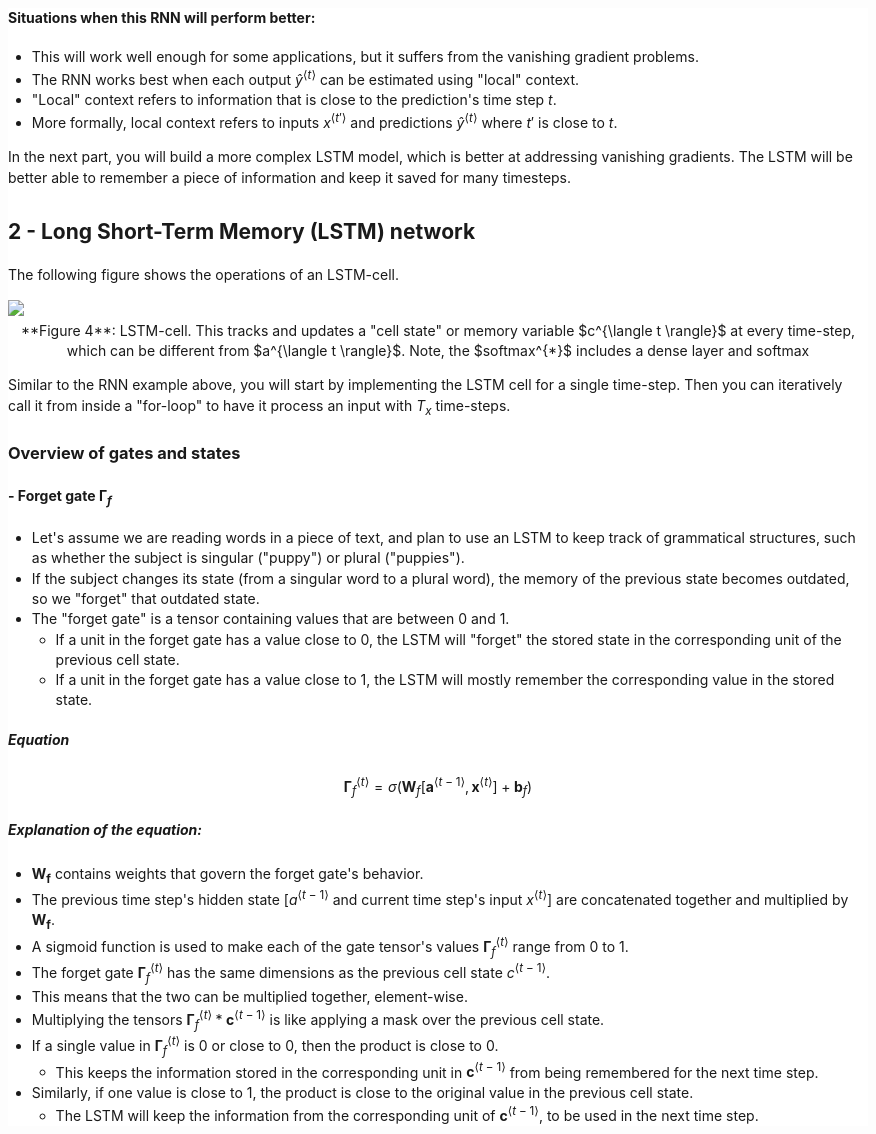 #### Situations when this RNN will perform better:
- This will work well enough for some applications, but it suffers from the vanishing gradient problems. 
- The RNN works best when each output $\hat{y}^{\langle t \rangle}$ can be estimated using "local" context.  
- "Local" context refers to information that is close to the prediction's time step $t$.
- More formally, local context refers to inputs $x^{\langle t' \rangle}$ and predictions $\hat{y}^{\langle t \rangle}$ where $t'$ is close to $t$.

In the next part, you will build a more complex LSTM model, which is better at addressing vanishing gradients. The LSTM will be better able to remember a piece of information and keep it saved for many timesteps. 

## 2 - Long Short-Term Memory (LSTM) network

The following figure shows the operations of an LSTM-cell.

<img src="images/LSTM_figure4_v3a.png" style="width:500;height:400px;">
<caption><center> **Figure 4**: LSTM-cell. This tracks and updates a "cell state" or memory variable $c^{\langle t \rangle}$ at every time-step, which can be different from $a^{\langle t \rangle}$.  
Note, the $softmax^{*}$ includes a dense layer and softmax</center></caption>

Similar to the RNN example above, you will start by implementing the LSTM cell for a single time-step. Then you can iteratively call it from inside a "for-loop" to have it process an input with $T_x$ time-steps. 

### Overview of gates and states

#### - Forget gate $\mathbf{\Gamma}_{f}$

* Let's assume we are reading words in a piece of text, and plan to use an LSTM to keep track of grammatical structures, such as whether the subject is singular ("puppy") or plural ("puppies"). 
* If the subject changes its state (from a singular word to a plural word), the memory of the previous state becomes outdated, so we "forget" that outdated state.
* The "forget gate" is a tensor containing values that are between 0 and 1.
    * If a unit in the forget gate has a value close to 0, the LSTM will "forget" the stored state in the corresponding unit of the previous cell state.
    * If a unit in the forget gate has a value close to 1, the LSTM will mostly remember the corresponding value in the stored state.

##### Equation

$$\mathbf{\Gamma}_f^{\langle t \rangle} = \sigma(\mathbf{W}_f[\mathbf{a}^{\langle t-1 \rangle}, \mathbf{x}^{\langle t \rangle}] + \mathbf{b}_f)\tag{1} $$

##### Explanation of the equation:

* $\mathbf{W_{f}}$ contains weights that govern the forget gate's behavior. 
* The previous time step's hidden state $[a^{\langle t-1 \rangle}$ and current time step's input $x^{\langle t \rangle}]$ are concatenated together and multiplied by $\mathbf{W_{f}}$. 
* A sigmoid function is used to make each of the gate tensor's values $\mathbf{\Gamma}_f^{\langle t \rangle}$ range from 0 to 1.
* The forget gate  $\mathbf{\Gamma}_f^{\langle t \rangle}$ has the same dimensions as the previous cell state $c^{\langle t-1 \rangle}$. 
* This means that the two can be multiplied together, element-wise.
* Multiplying the tensors $\mathbf{\Gamma}_f^{\langle t \rangle} * \mathbf{c}^{\langle t-1 \rangle}$ is like applying a mask over the previous cell state.
* If a single value in $\mathbf{\Gamma}_f^{\langle t \rangle}$ is 0 or close to 0, then the product is close to 0.
    * This keeps the information stored in the corresponding unit in $\mathbf{c}^{\langle t-1 \rangle}$ from being remembered for the next time step.
* Similarly, if one value is close to 1, the product is close to the original value in the previous cell state.
    * The LSTM will keep the information from the corresponding unit of $\mathbf{c}^{\langle t-1 \rangle}$, to be used in the next time step.
    